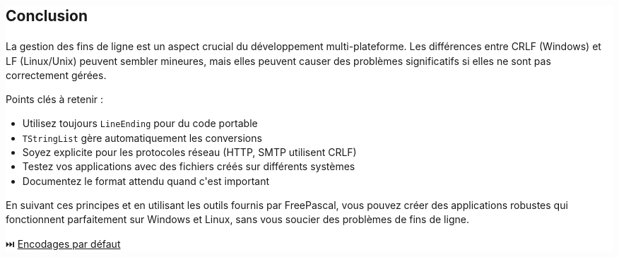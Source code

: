 ## Conclusion

La gestion des fins de ligne est un aspect crucial du développement multi-plateforme. Les différences entre CRLF (Windows) et LF (Linux/Unix) peuvent sembler mineures, mais elles peuvent causer des problèmes significatifs si elles ne sont pas correctement gérées.

Points clés à retenir :
- Utilisez toujours `LineEnding` pour du code portable
- `TStringList` gère automatiquement les conversions
- Soyez explicite pour les protocoles réseau (HTTP, SMTP utilisent CRLF)
- Testez vos applications avec des fichiers créés sur différents systèmes
- Documentez le format attendu quand c'est important

En suivant ces principes et en utilisant les outils fournis par FreePascal, vous pouvez créer des applications robustes qui fonctionnent parfaitement sur Windows et Linux, sans vous soucier des problèmes de fins de ligne.

⏭️  [Encodages par défaut](/05-developpement-multiplateforme-approfondi/03.3-encodages-defaut.md)
